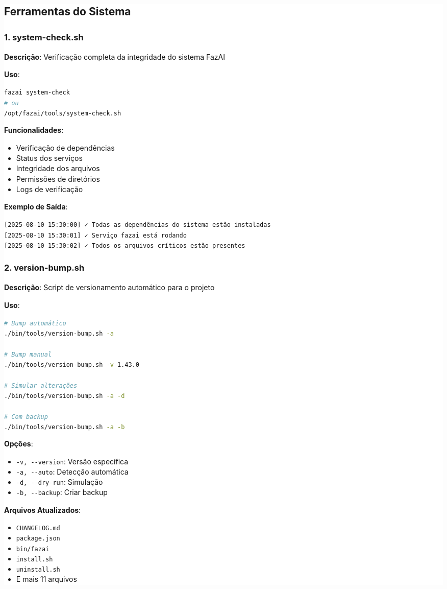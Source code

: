 ## Ferramentas do Sistema

### 1. system-check.sh

**Descrição**: Verificação completa da integridade do sistema FazAI

**Uso**:
```bash
fazai system-check
# ou
/opt/fazai/tools/system-check.sh
```

**Funcionalidades**:
- Verificação de dependências
- Status dos serviços
- Integridade dos arquivos
- Permissões de diretórios
- Logs de verificação

**Exemplo de Saída**:
```
[2025-08-10 15:30:00] ✓ Todas as dependências do sistema estão instaladas
[2025-08-10 15:30:01] ✓ Serviço fazai está rodando
[2025-08-10 15:30:02] ✓ Todos os arquivos críticos estão presentes
```

### 2. version-bump.sh

**Descrição**: Script de versionamento automático para o projeto

**Uso**:
```bash
# Bump automático
./bin/tools/version-bump.sh -a

# Bump manual
./bin/tools/version-bump.sh -v 1.43.0

# Simular alterações
./bin/tools/version-bump.sh -a -d

# Com backup
./bin/tools/version-bump.sh -a -b
```

**Opções**:
- `-v, --version`: Versão específica
- `-a, --auto`: Detecção automática
- `-d, --dry-run`: Simulação
- `-b, --backup`: Criar backup

**Arquivos Atualizados**:
- `CHANGELOG.md`
- `package.json`
- `bin/fazai`
- `install.sh`
- `uninstall.sh`
- E mais 11 arquivos
